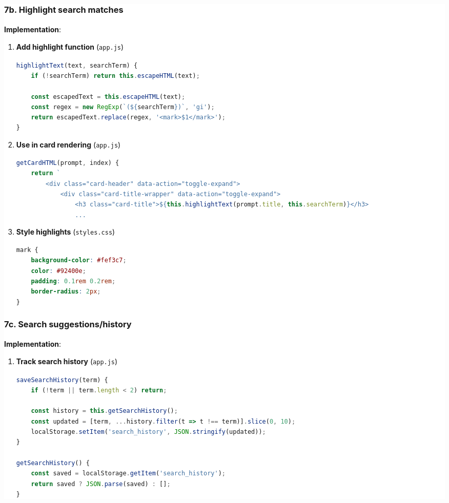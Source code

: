 ### 7b. Highlight search matches

**Implementation**:

1. **Add highlight function** (`app.js`)
   ```javascript
   highlightText(text, searchTerm) {
       if (!searchTerm) return this.escapeHTML(text);

       const escapedText = this.escapeHTML(text);
       const regex = new RegExp(`(${searchTerm})`, 'gi');
       return escapedText.replace(regex, '<mark>$1</mark>');
   }
   ```

2. **Use in card rendering** (`app.js`)
   ```javascript
   getCardHTML(prompt, index) {
       return `
           <div class="card-header" data-action="toggle-expand">
               <div class="card-title-wrapper" data-action="toggle-expand">
                   <h3 class="card-title">${this.highlightText(prompt.title, this.searchTerm)}</h3>
                   ...
   ```

3. **Style highlights** (`styles.css`)
   ```css
   mark {
       background-color: #fef3c7;
       color: #92400e;
       padding: 0.1rem 0.2rem;
       border-radius: 2px;
   }
   ```

### 7c. Search suggestions/history

**Implementation**:

1. **Track search history** (`app.js`)
   ```javascript
   saveSearchHistory(term) {
       if (!term || term.length < 2) return;

       const history = this.getSearchHistory();
       const updated = [term, ...history.filter(t => t !== term)].slice(0, 10);
       localStorage.setItem('search_history', JSON.stringify(updated));
   }

   getSearchHistory() {
       const saved = localStorage.getItem('search_history');
       return saved ? JSON.parse(saved) : [];
   }
   ```

